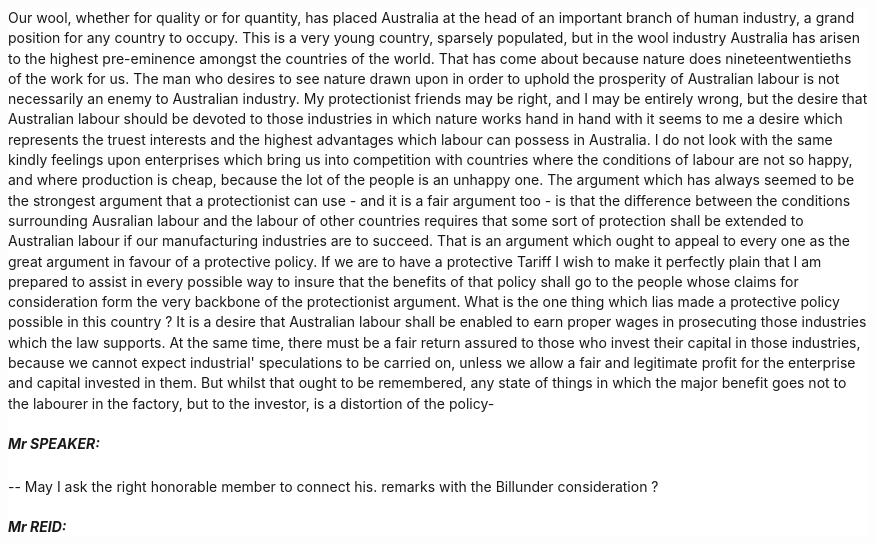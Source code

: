 Our wool, whether for quality or for quantity, has placed Australia at the head of an important branch of human industry, a grand position for any country to occupy. This is a very young country, sparsely populated, but in the wool industry Australia has arisen to the highest pre-eminence amongst the countries of the world. That has come about because nature does nineteentwentieths of the work for us. The man who desires to see nature drawn upon in order to uphold the prosperity of Australian labour is not necessarily an enemy to Australian industry. My protectionist friends may be right, and I may be entirely wrong, but the desire that Australian labour should be devoted to those industries in which nature works hand in hand with it seems to me a desire which represents the truest interests and the highest advantages which labour can possess in Australia. I do not look with the same kindly feelings upon enterprises which bring us into competition with countries where the conditions of labour are not so happy, and where production is cheap, because the lot of the people is an unhappy one. The argument which has always seemed to be the strongest argument that a protectionist can use - and it is a fair argument too - is that the difference between the conditions surrounding Ausralian labour and the labour of other countries requires that some sort of protection shall be extended to Australian labour if our manufacturing industries are to succeed. That is an argument which ought to appeal to every one as the great argument in favour of a protective policy. If we are to have a protective Tariff I wish to make it perfectly plain that I am prepared to assist in every possible way to insure that the benefits of that policy shall go to the people whose claims for consideration form the very backbone of the protectionist argument. What is the one thing which lias made a protective policy possible in this country ? It is a desire that Australian labour shall be enabled to earn proper wages in prosecuting those industries which the law supports. At the same time, there must be a fair return assured to those who invest their capital in those industries, because we cannot expect industrial' speculations to be carried on, unless we allow a fair and legitimate profit for the enterprise and capital invested in them. But whilst that ought to be remembered, any state of things in which the major benefit goes not to the labourer in the factory, but to the investor, is a distortion of the policy- 

##### Mr SPEAKER:

-- May I ask the right honorable member to connect his. remarks with the Billunder consideration ? 

##### Mr REID:
